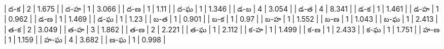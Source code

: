 | ద-క    |        2 |           1.675 |
| ద-హ    |        1 |           3.066 |
| ద-ణ    |        1 |           1.11  |
| ద-ఘ    |        1 |           1.346 |
| డ-బ    |        4 |           3.054 |
| డ-త    |        4 |           8.341 |
| డ-క    |        1 |           1.461 |
| డ-హ    |        1 |           0.962 |
| డ-ణ    |        1 |           1.469 |
| డ-ఘ    |        1 |           1.23  |
| బ-త    |        1 |           0.901 |
| బ-క    |        1 |           0.97  |
| బ-హ    |        1 |           1.552 |
| బ-ణ    |        1 |           1.043 |
| బ-ఘ    |        1 |           2.413 |
| త-క    |        2 |           3.049 |
| త-హ    |        3 |           1.862 |
| త-ణ    |        2 |           2.221 |
| త-ఘ    |        1 |           2.112 |
| క-హ    |        1 |           1.499 |
| క-ణ    |        1 |           2.433 |
| క-ఘ    |        1 |           1.751 |
| హ-ణ    |        1 |           1.159 |
| హ-ఘ    |        4 |           3.682 |
| ణ-ఘ    |        1 |           0.998 |